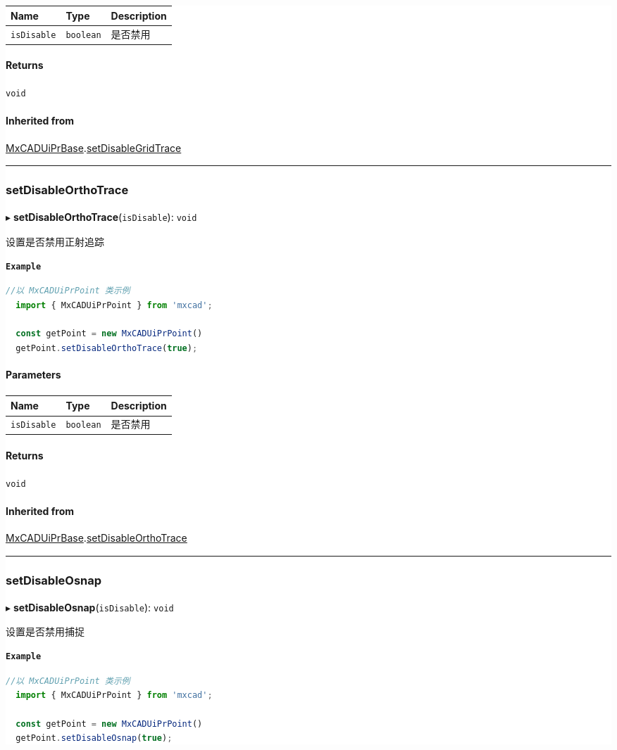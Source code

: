 | Name | Type | Description |
| :------ | :------ | :------ |
| `isDisable` | `boolean` | 是否禁用 |

#### Returns

`void`

#### Inherited from

[MxCADUiPrBase](2d.MxCADUiPrBase.md).[setDisableGridTrace](2d.MxCADUiPrBase.md#setdisablegridtrace)

___

### setDisableOrthoTrace

▸ **setDisableOrthoTrace**(`isDisable`): `void`

设置是否禁用正射追踪

**`Example`**

```ts
//以 MxCADUiPrPoint 类示例
  import { MxCADUiPrPoint } from 'mxcad';

  const getPoint = new MxCADUiPrPoint()
  getPoint.setDisableOrthoTrace(true);
```

#### Parameters

| Name | Type | Description |
| :------ | :------ | :------ |
| `isDisable` | `boolean` | 是否禁用 |

#### Returns

`void`

#### Inherited from

[MxCADUiPrBase](2d.MxCADUiPrBase.md).[setDisableOrthoTrace](2d.MxCADUiPrBase.md#setdisableorthotrace)

___

### setDisableOsnap

▸ **setDisableOsnap**(`isDisable`): `void`

设置是否禁用捕捉

**`Example`**

```ts
//以 MxCADUiPrPoint 类示例
  import { MxCADUiPrPoint } from 'mxcad';

  const getPoint = new MxCADUiPrPoint()
  getPoint.setDisableOsnap(true);
```
